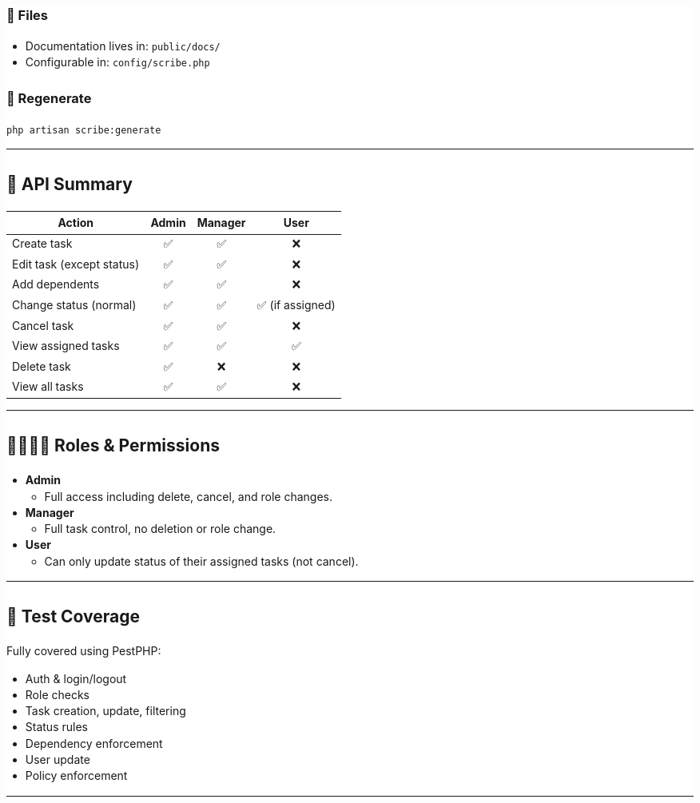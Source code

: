 ### 📁 Files

- Documentation lives in: `public/docs/`
- Configurable in: `config/scribe.php`

### 🔁 Regenerate

```bash
php artisan scribe:generate
```

---

## 🚦 API Summary

| Action                    | Admin | Manager |       User      |
| ------------------------- | :---: | :-----: | :-------------: |
| Create task               |   ✅   |    ✅    |        ❌        |
| Edit task (except status) |   ✅   |    ✅    |        ❌        |
| Add dependents            |   ✅   |    ✅    |        ❌        |
| Change status (normal)    |   ✅   |    ✅    | ✅ (if assigned) |
| Cancel task               |   ✅   |    ✅    |        ❌        |
| View assigned tasks       |   ✅   |    ✅    |        ✅        |
| Delete task               |   ✅   |    ❌    |        ❌        |
| View all tasks            |   ✅   |    ✅    |        ❌        |

---

## 👨‍👩‍👧‍👦 Roles & Permissions

- **Admin**
  - Full access including delete, cancel, and role changes.
- **Manager**
  - Full task control, no deletion or role change.
- **User**
  - Can only update status of their assigned tasks (not cancel).

---

## 🧪 Test Coverage

Fully covered using PestPHP:

* Auth & login/logout
* Role checks
* Task creation, update, filtering
* Status rules
* Dependency enforcement
* User update
* Policy enforcement

---